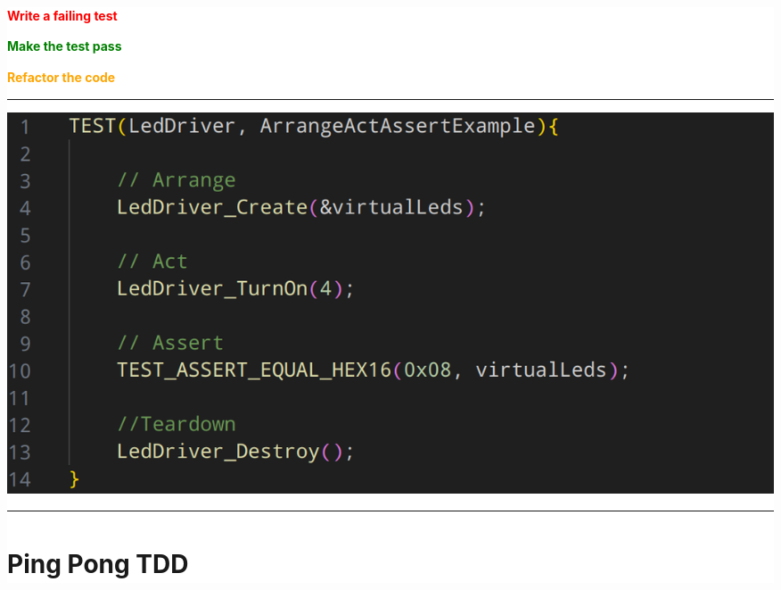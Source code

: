 
<span style="color: red; font-weight:bold">Write a failing test</span>

<span style="color: green; font-weight:bold">Make the test pass</span>

<span style="color: orange; font-weight:bold">Refactor the code</span>

--- 


![bg fit](assets/arrange-act-assert.png)

---

# Ping Pong TDD
